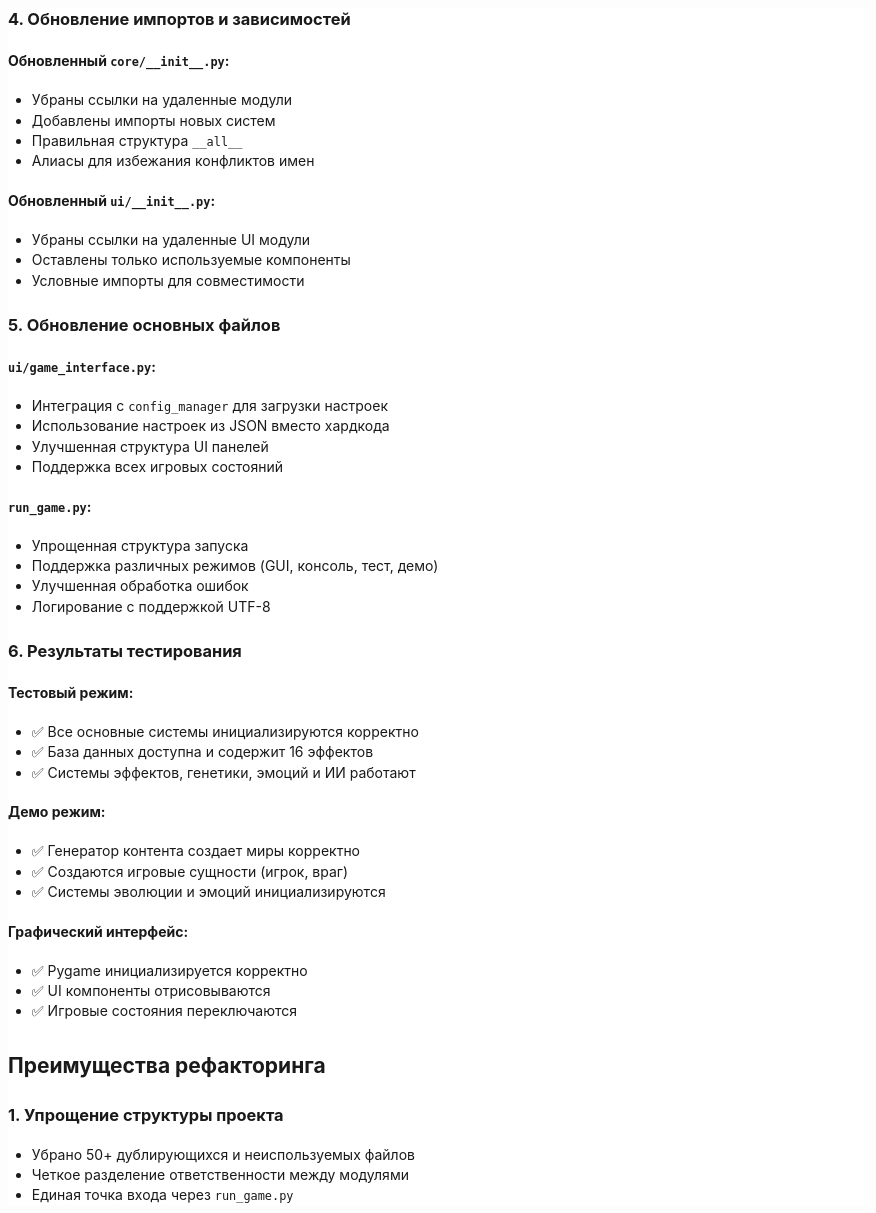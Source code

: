 ### 4. Обновление импортов и зависимостей

#### Обновленный `core/__init__.py`:
- Убраны ссылки на удаленные модули
- Добавлены импорты новых систем
- Правильная структура `__all__`
- Алиасы для избежания конфликтов имен

#### Обновленный `ui/__init__.py`:
- Убраны ссылки на удаленные UI модули
- Оставлены только используемые компоненты
- Условные импорты для совместимости

### 5. Обновление основных файлов

#### `ui/game_interface.py`:
- Интеграция с `config_manager` для загрузки настроек
- Использование настроек из JSON вместо хардкода
- Улучшенная структура UI панелей
- Поддержка всех игровых состояний

#### `run_game.py`:
- Упрощенная структура запуска
- Поддержка различных режимов (GUI, консоль, тест, демо)
- Улучшенная обработка ошибок
- Логирование с поддержкой UTF-8

### 6. Результаты тестирования

#### Тестовый режим:
- ✅ Все основные системы инициализируются корректно
- ✅ База данных доступна и содержит 16 эффектов
- ✅ Системы эффектов, генетики, эмоций и ИИ работают

#### Демо режим:
- ✅ Генератор контента создает миры корректно
- ✅ Создаются игровые сущности (игрок, враг)
- ✅ Системы эволюции и эмоций инициализируются

#### Графический интерфейс:
- ✅ Pygame инициализируется корректно
- ✅ UI компоненты отрисовываются
- ✅ Игровые состояния переключаются

## Преимущества рефакторинга

### 1. Упрощение структуры проекта
- Убрано 50+ дублирующихся и неиспользуемых файлов
- Четкое разделение ответственности между модулями
- Единая точка входа через `run_game.py`
